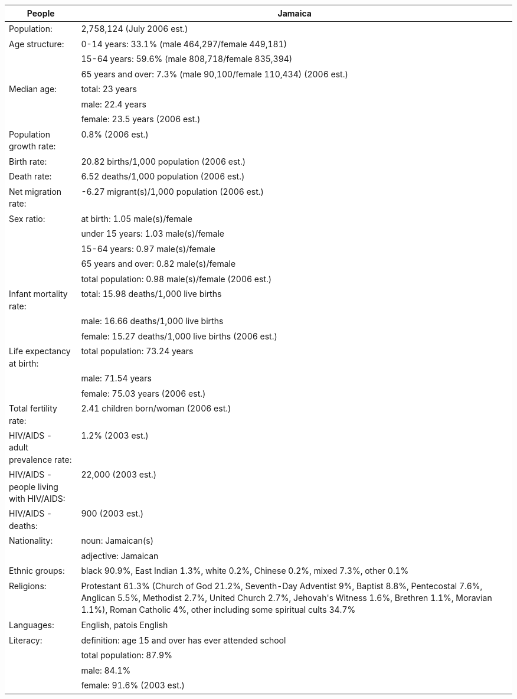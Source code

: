 | People | Jamaica |
| --- | --- |
| Population: | 2,758,124 (July 2006 est.) |
| Age structure: | 0-14 years: 33.1% (male 464,297/female 449,181) |
| | 15-64 years: 59.6% (male 808,718/female 835,394) |
| | 65 years and over: 7.3% (male 90,100/female 110,434) (2006 est.) |
| Median age: | total: 23 years |
| | male: 22.4 years |
| | female: 23.5 years (2006 est.) |
| Population growth rate: | 0.8% (2006 est.) |
| Birth rate: | 20.82 births/1,000 population (2006 est.) |
| Death rate: | 6.52 deaths/1,000 population (2006 est.) |
| Net migration rate: | -6.27 migrant(s)/1,000 population (2006 est.) |
| Sex ratio: | at birth: 1.05 male(s)/female |
| | under 15 years: 1.03 male(s)/female |
| | 15-64 years: 0.97 male(s)/female |
| | 65 years and over: 0.82 male(s)/female |
| | total population: 0.98 male(s)/female (2006 est.) |
| Infant mortality rate: | total: 15.98 deaths/1,000 live births |
| | male: 16.66 deaths/1,000 live births |
| | female: 15.27 deaths/1,000 live births (2006 est.) |
| Life expectancy at birth: | total population: 73.24 years |
| | male: 71.54 years |
| | female: 75.03 years (2006 est.) |
| Total fertility rate: | 2.41 children born/woman (2006 est.) |
| HIV/AIDS - adult prevalence rate: | 1.2% (2003 est.) |
| HIV/AIDS - people living with HIV/AIDS: | 22,000 (2003 est.) |
| HIV/AIDS - deaths: | 900 (2003 est.) |
| Nationality: | noun: Jamaican(s) |
| | adjective: Jamaican |
| Ethnic groups: | black 90.9%, East Indian 1.3%, white 0.2%, Chinese 0.2%, mixed 7.3%, other 0.1% |
| Religions: | Protestant 61.3% (Church of God 21.2%, Seventh-Day Adventist 9%, Baptist 8.8%, Pentecostal 7.6%, Anglican 5.5%, Methodist 2.7%, United Church 2.7%, Jehovah's Witness 1.6%, Brethren 1.1%, Moravian 1.1%), Roman Catholic 4%, other including some spiritual cults 34.7% |
| Languages: | English, patois English |
| Literacy: | definition: age 15 and over has ever attended school |
| | total population: 87.9% |
| | male: 84.1% |
| | female: 91.6% (2003 est.) |
